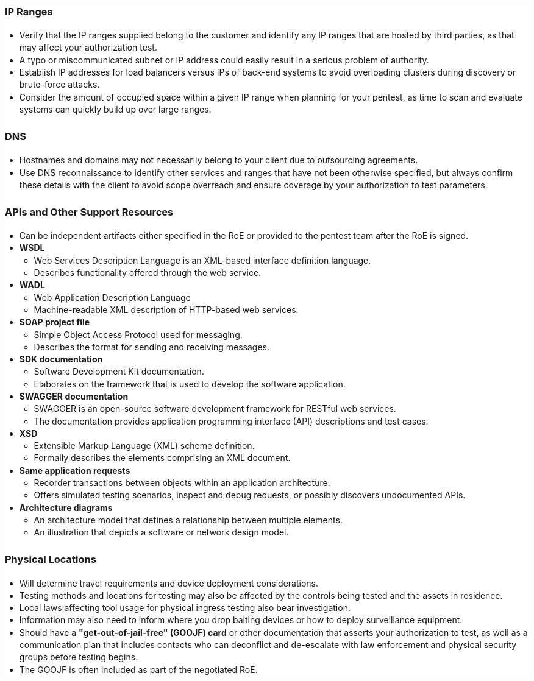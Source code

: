 ### IP Ranges

- Verify that the IP ranges supplied belong to the customer and identify any IP ranges that are hosted by third parties, as that may affect your authorization test.
- A typo or miscommunicated subnet or IP address could easily result in a serious problem of authority.
- Establish IP addresses for load balancers versus IPs of back-end systems to avoid overloading clusters during discovery or brute-force attacks.
- Consider the amount of occupied space within a given IP range when planning for your pentest, as time to scan and evaluate systems can quickly build up over large ranges.

### DNS

- Hostnames and domains may not necessarily belong to your client due to outsourcing agreements.
- Use DNS reconnaissance to identify other services and ranges that have not been otherwise specified, but always confirm these details with the client to avoid scope overreach and ensure coverage by your authorization to test parameters.

### APIs and Other Support Resources

- Can be independent artifacts either specified in the RoE or provided to the pentest team after the RoE is signed.
- **WSDL**
  - Web Services Description Language is an XML-based interface definition language.
  - Describes functionality offered through the web service.
- **WADL**
  - Web Application Description Language
  - Machine-readable XML description of HTTP-based web services.
- **SOAP project file**
  - Simple Object Access Protocol used for messaging.
  - Describes the format for sending and receiving messages.
- **SDK documentation**
  - Software Development Kit documentation.
  - Elaborates on the framework that is used to develop the software application.
- **SWAGGER documentation**
  - SWAGGER is an open-source software development framework for RESTful web services.
  - The documentation provides application programming interface (API) descriptions and test cases.
- **XSD**
  - Extensible Markup Language (XML) scheme definition.
  - Formally describes the elements comprising an XML document.
- **Same application requests**
  - Recorder transactions between objects within an application architecture.
  - Offers simulated testing scenarios, inspect and debug requests, or possibly discovers undocumented APIs.
- **Architecture diagrams**
  - An architecture model that defines a relationship between multiple elements.
  - An illustration that depicts a software or network design model.

### Physical Locations

- Will determine travel requirements and device deployment considerations.
- Testing methods and locations for testing may also be affected by the controls being tested and the assets in residence.
- Local laws affecting tool usage for physical ingress testing also bear investigation.
- Information may also need to inform where you drop baiting devices or how to deploy surveillance equipment.
- Should have a **"get-out-of-jail-free" (GOOJF) card** or other documentation that asserts your authorization to test, as well as a communication plan that includes contacts who can deconflict and de-escalate with law enforcement and physical security groups before testing begins.
- The GOOJF is often included as part of the negotiated RoE.
